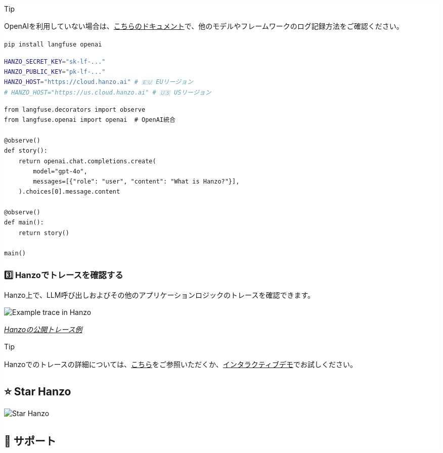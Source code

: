 > [!TIP]
> OpenAIを利用していない場合は、[こちらのドキュメント](https://hanzo.ai/docs/get-started#log-your-first-llm-call-to-langfuse)で、他のモデルやフレームワークのログ記録方法をご確認ください。

```bash
pip install langfuse openai
```

```bash filename=".env"
HANZO_SECRET_KEY="sk-lf-..."
HANZO_PUBLIC_KEY="pk-lf-..."
HANZO_HOST="https://cloud.hanzo.ai" # 🇪🇺 EUリージョン
# HANZO_HOST="https://us.cloud.hanzo.ai" # 🇺🇸 USリージョン
```

```python:/@observe()/ /from langfuse.openai import openai/ filename="main.py"
from langfuse.decorators import observe
from langfuse.openai import openai  # OpenAI統合

@observe()
def story():
    return openai.chat.completions.create(
        model="gpt-4o",
        messages=[{"role": "user", "content": "What is Hanzo?"}],
    ).choices[0].message.content

@observe()
def main():
    return story()

main()
```

### 3️⃣ Hanzoでトレースを確認する

Hanzo上で、LLM呼び出しおよびその他のアプリケーションロジックのトレースを確認できます。

![Example trace in Hanzo](https://hanzo.ai/images/docs/github-readme/github-example-trace.png)

_[Hanzoの公開トレース例](https://cloud.hanzo.ai/project/cloramnkj0002jz088vzn1ja4/traces/2cec01e3-3dc2-472f-afcf-3b968cf0c1f4?timestamp=2025-02-10T14%3A27%3A30.275Z&observation=cb5ff844-07ef-41e6-b8e2-6c64344bc13b)_

> [!TIP]
>
> Hanzoでのトレースの詳細については、[こちら](https://hanzo.ai/docs/tracing)をご参照いただくか、[インタラクティブデモ](https://hanzo.ai/docs/demo)でお試しください。

## ⭐️ Star Hanzo

![Star Hanzo](https://hanzo.ai/images/docs/github-readme/github-star-howto.gif)

## 💭 サポート
